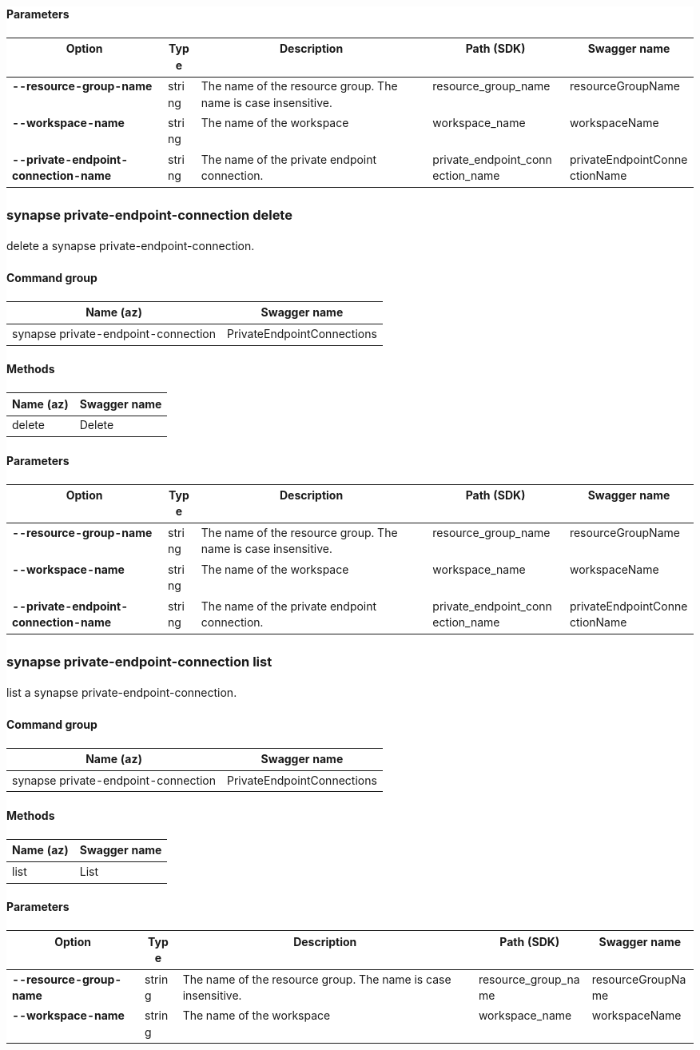 #### Parameters
|Option|Type|Description|Path (SDK)|Swagger name|
|------|----|-----------|----------|------------|
|**--resource-group-name**|string|The name of the resource group. The name is case insensitive.|resource_group_name|resourceGroupName|
|**--workspace-name**|string|The name of the workspace|workspace_name|workspaceName|
|**--private-endpoint-connection-name**|string|The name of the private endpoint connection.|private_endpoint_connection_name|privateEndpointConnectionName|

### synapse private-endpoint-connection delete

delete a synapse private-endpoint-connection.

#### Command group
|Name (az)|Swagger name|
|---------|------------|
|synapse private-endpoint-connection|PrivateEndpointConnections|

#### Methods
|Name (az)|Swagger name|
|---------|------------|
|delete|Delete|

#### Parameters
|Option|Type|Description|Path (SDK)|Swagger name|
|------|----|-----------|----------|------------|
|**--resource-group-name**|string|The name of the resource group. The name is case insensitive.|resource_group_name|resourceGroupName|
|**--workspace-name**|string|The name of the workspace|workspace_name|workspaceName|
|**--private-endpoint-connection-name**|string|The name of the private endpoint connection.|private_endpoint_connection_name|privateEndpointConnectionName|

### synapse private-endpoint-connection list

list a synapse private-endpoint-connection.

#### Command group
|Name (az)|Swagger name|
|---------|------------|
|synapse private-endpoint-connection|PrivateEndpointConnections|

#### Methods
|Name (az)|Swagger name|
|---------|------------|
|list|List|

#### Parameters
|Option|Type|Description|Path (SDK)|Swagger name|
|------|----|-----------|----------|------------|
|**--resource-group-name**|string|The name of the resource group. The name is case insensitive.|resource_group_name|resourceGroupName|
|**--workspace-name**|string|The name of the workspace|workspace_name|workspaceName|
